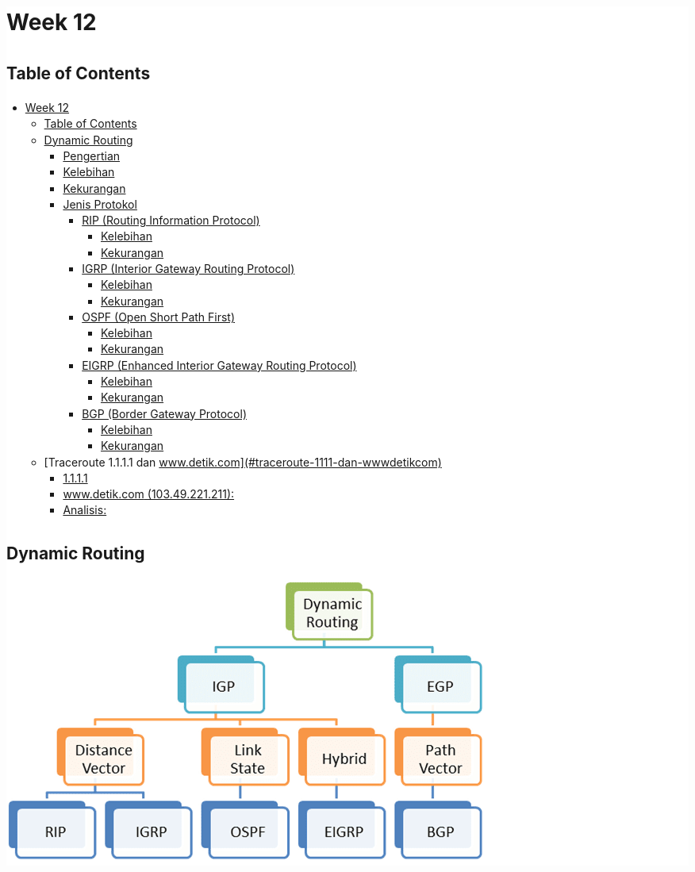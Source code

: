 # Week 12

## Table of Contents

- [Week 12](#week-12)
  - [Table of Contents](#table-of-contents)
  - [Dynamic Routing](#dynamic-routing)
    - [Pengertian](#pengertian)
    - [Kelebihan](#kelebihan)
    - [Kekurangan](#kekurangan)
    - [Jenis Protokol](#jenis-protokol)
      - [RIP (Routing Information Protocol)](#rip-routing-information-protocol)
        - [Kelebihan](#kelebihan-1)
        - [Kekurangan](#kekurangan-1)
      - [IGRP (Interior Gateway Routing Protocol)](#igrp-interior-gateway-routing-protocol)
        - [Kelebihan](#kelebihan-2)
        - [Kekurangan](#kekurangan-2)
      - [OSPF (Open Short Path First)](#ospf-open-short-path-first)
        - [Kelebihan](#kelebihan-3)
        - [Kekurangan](#kekurangan-3)
      - [EIGRP (Enhanced Interior Gateway Routing Protocol)](#eigrp-enhanced-interior-gateway-routing-protocol)
        - [Kelebihan](#kelebihan-4)
        - [Kekurangan](#kekurangan-4)
      - [BGP (Border Gateway Protocol)](#bgp-border-gateway-protocol)
        - [Kelebihan](#kelebihan-5)
        - [Kekurangan](#kekurangan-5)
  - [Traceroute 1.1.1.1 dan www.detik.com](#traceroute-1111-dan-wwwdetikcom)
    - [1.1.1.1](#1111)
    - [www.detik.com (103.49.221.211):](#wwwdetikcom-10349221211)
    - [Analisis:](#analisis)



## Dynamic Routing
![](../assets/week-12/dynamic-routing.png)
